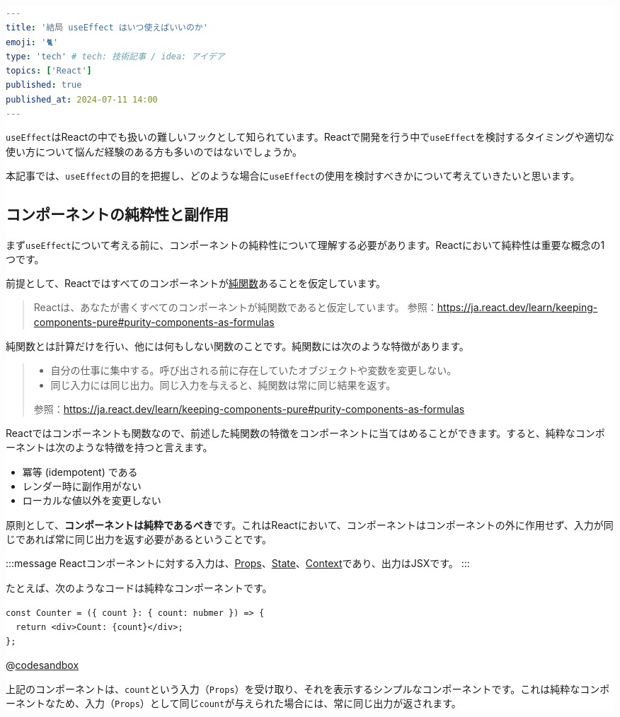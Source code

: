 ```yaml
---
title: '結局 useEffect はいつ使えばいいのか'
emoji: '🐈'
type: 'tech' # tech: 技術記事 / idea: アイデア
topics: ['React']
published: true
published_at: 2024-07-11 14:00
---
```


`useEffect`はReactの中でも扱いの難しいフックとして知られています。Reactで開発を行う中で`useEffect`を検討するタイミングや適切な使い方について悩んだ経験のある方も多いのではないでしょうか。

本記事では、`useEffect`の目的を把握し、どのような場合に`useEffect`の使用を検討すべきかについて考えていきたいと思います。

## コンポーネントの純粋性と副作用

まず`useEffect`について考える前に、コンポーネントの純粋性について理解する必要があります。Reactにおいて純粋性は重要な概念の1つです。

前提として、Reactではすべてのコンポーネントが[純関数](https://en.wikipedia.org/wiki/Pure_function)あることを仮定しています。

> Reactは、あなたが書くすべてのコンポーネントが純関数であると仮定しています。
> 参照：https://ja.react.dev/learn/keeping-components-pure#purity-components-as-formulas

純関数とは計算だけを行い、他には何もしない関数のことです。純関数には次のような特徴があります。

> - 自分の仕事に集中する。呼び出される前に存在していたオブジェクトや変数を変更しない。
> - 同じ入力には同じ出力。同じ入力を与えると、純関数は常に同じ結果を返す。
>
> 参照：https://ja.react.dev/learn/keeping-components-pure#purity-components-as-formulas

Reactではコンポーネントも関数なので、前述した純関数の特徴をコンポーネントに当てはめることができます。すると、純粋なコンポーネントは次のような特徴を持つと言えます。

- 冪等 (idempotent) である
- レンダー時に副作用がない
- ローカルな値以外を変更しない

原則として、**コンポーネントは純粋であるべき**です。これはReactにおいて、コンポーネントはコンポーネントの外に作用せず、入力が同じであれば常に同じ出力を返す必要があるということです。

:::message
Reactコンポーネントに対する入力は、[Props](https://ja.react.dev/learn/passing-Props-to-a-component)、[State](https://ja.react.dev/learn/state-a-components-memory)、[Context](https://ja.react.dev/learn/passing-data-deeply-with-context)であり、出力はJSXです。
:::

たとえば、次のようなコードは純粋なコンポーネントです。

```jsx:純粋なコンポーネントの例
const Counter = ({ count }: { count: nubmer }) => {
  return <div>Count: {count}</div>;
};
```

@[codesandbox](https://codesandbox.io/embed/react-pure-component-ncdhyc?file=%2Fsrc%2FApp.tsx)

上記のコンポーネントは、`count`という入力（`Props`）を受け取り、それを表示するシンプルなコンポーネントです。これは純粋なコンポーネントなため、入力（`Props`）として同じ`count`が与えられた場合には、常に同じ出力が返されます。
